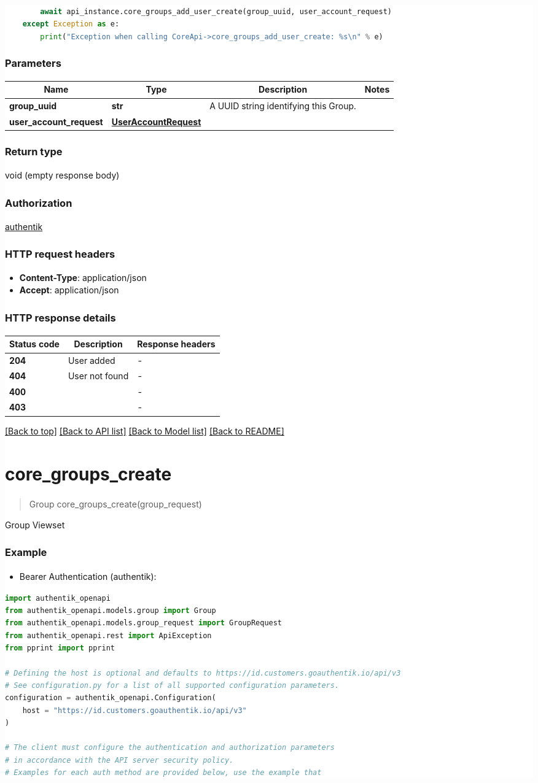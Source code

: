 ```python
        await api_instance.core_groups_add_user_create(group_uuid, user_account_request)
    except Exception as e:
        print("Exception when calling CoreApi->core_groups_add_user_create: %s\n" % e)
```



### Parameters


Name | Type | Description  | Notes
------------- | ------------- | ------------- | -------------
 **group_uuid** | **str**| A UUID string identifying this Group. | 
 **user_account_request** | [**UserAccountRequest**](UserAccountRequest.md)|  | 

### Return type

void (empty response body)

### Authorization

[authentik](../README.md#authentik)

### HTTP request headers

 - **Content-Type**: application/json
 - **Accept**: application/json

### HTTP response details

| Status code | Description | Response headers |
|-------------|-------------|------------------|
**204** | User added |  -  |
**404** | User not found |  -  |
**400** |  |  -  |
**403** |  |  -  |

[[Back to top]](#) [[Back to API list]](../README.md#documentation-for-api-endpoints) [[Back to Model list]](../README.md#documentation-for-models) [[Back to README]](../README.md)

# **core_groups_create**
> Group core_groups_create(group_request)



Group Viewset

### Example

* Bearer Authentication (authentik):

```python
import authentik_openapi
from authentik_openapi.models.group import Group
from authentik_openapi.models.group_request import GroupRequest
from authentik_openapi.rest import ApiException
from pprint import pprint

# Defining the host is optional and defaults to https://id.customers.goauthentik.io/api/v3
# See configuration.py for a list of all supported configuration parameters.
configuration = authentik_openapi.Configuration(
    host = "https://id.customers.goauthentik.io/api/v3"
)

# The client must configure the authentication and authorization parameters
# in accordance with the API server security policy.
# Examples for each auth method are provided below, use the example that
```